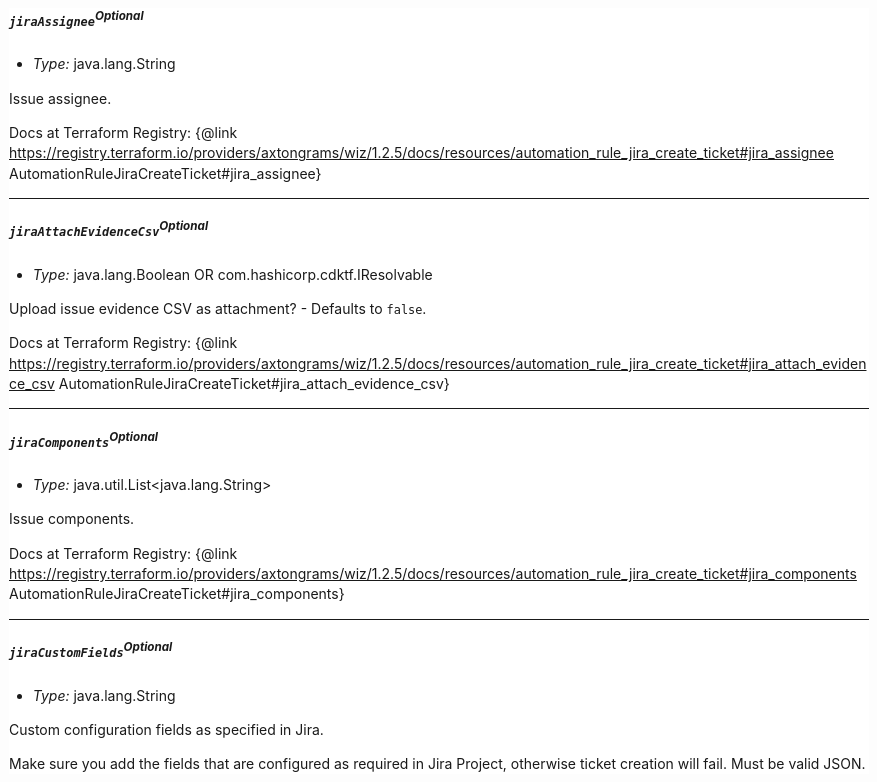 
##### `jiraAssignee`<sup>Optional</sup> <a name="jiraAssignee" id="rhizo-co-terraform-provider-wiz.automationRuleJiraCreateTicket.AutomationRuleJiraCreateTicket.Initializer.parameter.jiraAssignee"></a>

- *Type:* java.lang.String

Issue assignee.

Docs at Terraform Registry: {@link https://registry.terraform.io/providers/axtongrams/wiz/1.2.5/docs/resources/automation_rule_jira_create_ticket#jira_assignee AutomationRuleJiraCreateTicket#jira_assignee}

---

##### `jiraAttachEvidenceCsv`<sup>Optional</sup> <a name="jiraAttachEvidenceCsv" id="rhizo-co-terraform-provider-wiz.automationRuleJiraCreateTicket.AutomationRuleJiraCreateTicket.Initializer.parameter.jiraAttachEvidenceCsv"></a>

- *Type:* java.lang.Boolean OR com.hashicorp.cdktf.IResolvable

Upload issue evidence CSV as attachment?     - Defaults to `false`.

Docs at Terraform Registry: {@link https://registry.terraform.io/providers/axtongrams/wiz/1.2.5/docs/resources/automation_rule_jira_create_ticket#jira_attach_evidence_csv AutomationRuleJiraCreateTicket#jira_attach_evidence_csv}

---

##### `jiraComponents`<sup>Optional</sup> <a name="jiraComponents" id="rhizo-co-terraform-provider-wiz.automationRuleJiraCreateTicket.AutomationRuleJiraCreateTicket.Initializer.parameter.jiraComponents"></a>

- *Type:* java.util.List<java.lang.String>

Issue components.

Docs at Terraform Registry: {@link https://registry.terraform.io/providers/axtongrams/wiz/1.2.5/docs/resources/automation_rule_jira_create_ticket#jira_components AutomationRuleJiraCreateTicket#jira_components}

---

##### `jiraCustomFields`<sup>Optional</sup> <a name="jiraCustomFields" id="rhizo-co-terraform-provider-wiz.automationRuleJiraCreateTicket.AutomationRuleJiraCreateTicket.Initializer.parameter.jiraCustomFields"></a>

- *Type:* java.lang.String

Custom configuration fields as specified in Jira.

Make sure you add the fields that are configured as required in Jira Project, otherwise ticket creation will fail. Must be valid JSON.
